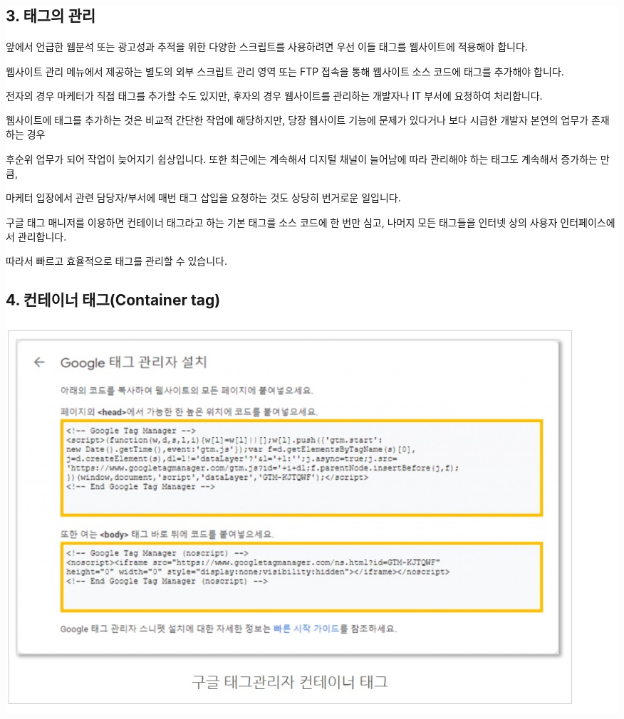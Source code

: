 
## 3. 태그의 관리



앞에서 언급한 웹분석 또는 광고성과 추적을 위한 다양한 스크립트를 사용하려면 우선 이들 태그를 웹사이트에 적용해야 합니다.  

웹사이트 관리 메뉴에서 제공하는 별도의 외부 스크립트 관리 영역 또는 FTP 접속을 통해 웹사이트 소스 코드에 태그를 추가해야 합니다. 

전자의 경우 마케터가 직접 태그를 추가할 수도 있지만, 후자의 경우 웹사이트를 관리하는 개발자나 IT 부서에 요청하여 처리합니다.

웹사이트에 태그를 추가하는 것은 비교적 간단한 작업에 해당하지만, 당장 웹사이트 기능에 문제가 있다거나 보다 시급한 개발자 본연의 업무가 존재하는 경우 

후순위 업무가 되어 작업이 늦어지기 쉽상입니다. 또한 최근에는 계속해서 디지털 채널이 늘어남에 따라 관리해야 하는 태그도 계속해서 증가하는 만큼, 

마케터 입장에서 관련 담당자/부서에 매번 태그 삽입을 요청하는 것도 상당히 번거로운 일입니다.

구글 태그 매니저를 이용하면 컨테이너 태그라고 하는 기본 태그를 소스 코드에 한 번만 심고, 나머지 모든 태그들을 인터넷 상의 사용자 인터페이스에서 관리합니다. 

따라서 빠르고 효율적으로 태그를 관리할 수 있습니다.



## 4. 컨테이너 태그(Container tag)



<img src="/images/99f7f6fbb098e585eafcb1f431e98af8.jpg" alt="file" width="800" height="400" style="max-width: 100%; height: auto;" />

